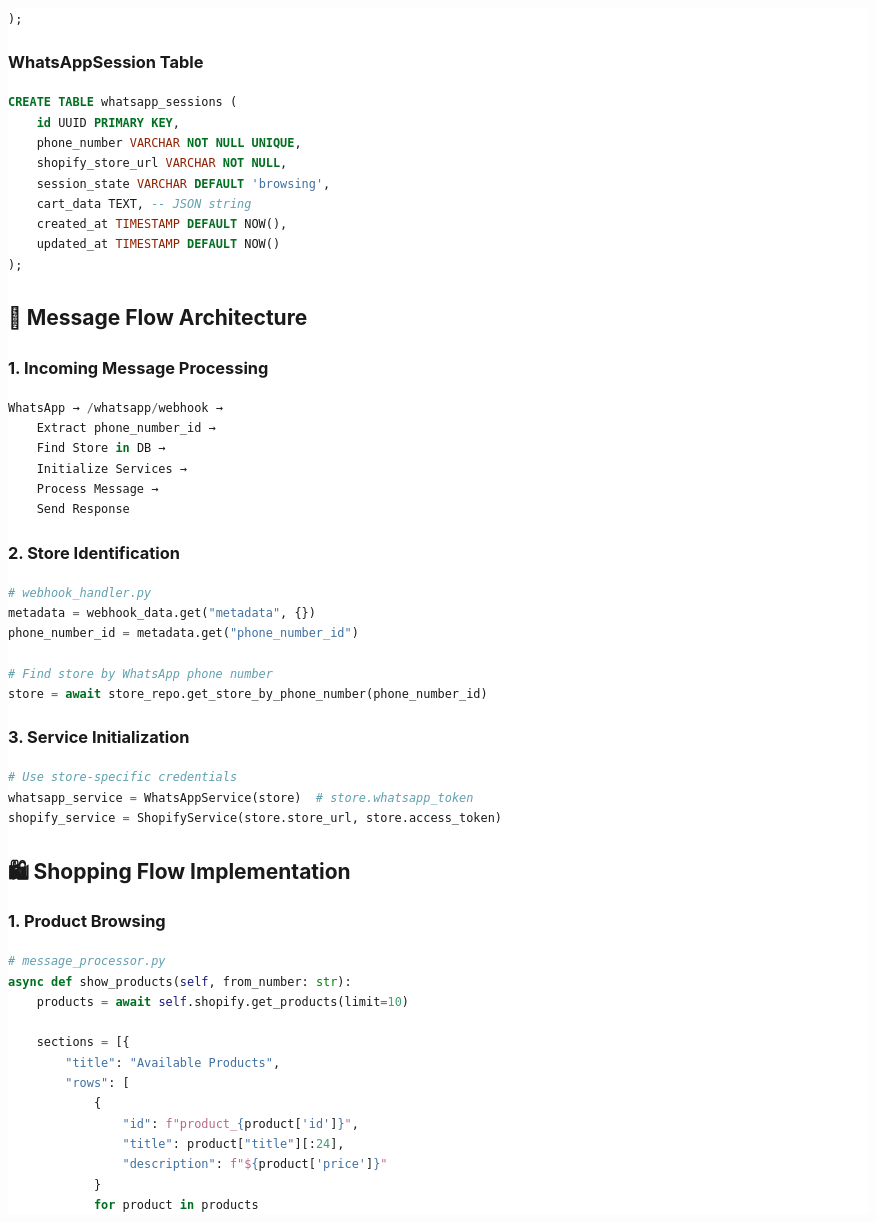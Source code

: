 ```sql
);
```

### **WhatsAppSession Table**
```sql
CREATE TABLE whatsapp_sessions (
    id UUID PRIMARY KEY,
    phone_number VARCHAR NOT NULL UNIQUE,
    shopify_store_url VARCHAR NOT NULL,
    session_state VARCHAR DEFAULT 'browsing',
    cart_data TEXT, -- JSON string
    created_at TIMESTAMP DEFAULT NOW(),
    updated_at TIMESTAMP DEFAULT NOW()
);
```

## 🔄 Message Flow Architecture

### **1. Incoming Message Processing**
```python
WhatsApp → /whatsapp/webhook → 
    Extract phone_number_id → 
    Find Store in DB → 
    Initialize Services → 
    Process Message → 
    Send Response
```

### **2. Store Identification**
```python
# webhook_handler.py
metadata = webhook_data.get("metadata", {})
phone_number_id = metadata.get("phone_number_id")

# Find store by WhatsApp phone number
store = await store_repo.get_store_by_phone_number(phone_number_id)
```

### **3. Service Initialization**
```python
# Use store-specific credentials
whatsapp_service = WhatsAppService(store)  # store.whatsapp_token
shopify_service = ShopifyService(store.store_url, store.access_token)
```

## 🛍️ Shopping Flow Implementation

### **1. Product Browsing**
```python
# message_processor.py
async def show_products(self, from_number: str):
    products = await self.shopify.get_products(limit=10)
    
    sections = [{
        "title": "Available Products",
        "rows": [
            {
                "id": f"product_{product['id']}",
                "title": product["title"][:24],
                "description": f"${product['price']}"
            }
            for product in products
```
